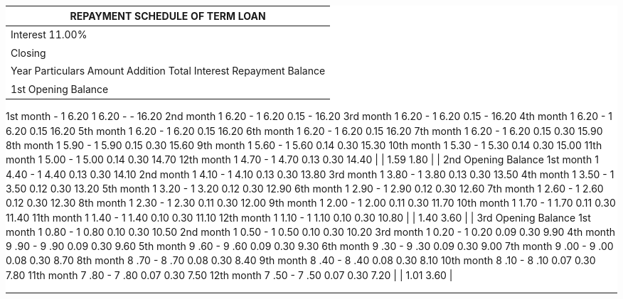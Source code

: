 | REPAYMENT SCHEDULE OF TERM LOAN |
|---|
| Interest 11.00% |
| Closing
Year Particulars Amount Addition Total Interest Repayment Balance |
| 1st Opening Balance
1st month - 1 6.20 1 6.20 - - 16.20
2nd month 1 6.20 - 1 6.20 0.15 - 16.20
3rd month 1 6.20 - 1 6.20 0.15 - 16.20
4th month 1 6.20 - 1 6.20 0.15 16.20
5th month 1 6.20 - 1 6.20 0.15 16.20
6th month 1 6.20 - 1 6.20 0.15 16.20
7th month 1 6.20 - 1 6.20 0.15 0.30 15.90
8th month 1 5.90 - 1 5.90 0.15 0.30 15.60
9th month 1 5.60 - 1 5.60 0.14 0.30 15.30
10th month 1 5.30 - 1 5.30 0.14 0.30 15.00
11th month 1 5.00 - 1 5.00 0.14 0.30 14.70
12th month 1 4.70 - 1 4.70 0.13 0.30 14.40 |
| 1.59 1.80 |
| 2nd Opening Balance
1st month 1 4.40 - 1 4.40 0.13 0.30 14.10
2nd month 1 4.10 - 1 4.10 0.13 0.30 13.80
3rd month 1 3.80 - 1 3.80 0.13 0.30 13.50
4th month 1 3.50 - 1 3.50 0.12 0.30 13.20
5th month 1 3.20 - 1 3.20 0.12 0.30 12.90
6th month 1 2.90 - 1 2.90 0.12 0.30 12.60
7th month 1 2.60 - 1 2.60 0.12 0.30 12.30
8th month 1 2.30 - 1 2.30 0.11 0.30 12.00
9th month 1 2.00 - 1 2.00 0.11 0.30 11.70
10th month 1 1.70 - 1 1.70 0.11 0.30 11.40
11th month 1 1.40 - 1 1.40 0.10 0.30 11.10
12th month 1 1.10 - 1 1.10 0.10 0.30 10.80 |
| 1.40 3.60 |
| 3rd Opening Balance
1st month 1 0.80 - 1 0.80 0.10 0.30 10.50
2nd month 1 0.50 - 1 0.50 0.10 0.30 10.20
3rd month 1 0.20 - 1 0.20 0.09 0.30 9.90
4th month 9 .90 - 9 .90 0.09 0.30 9.60
5th month 9 .60 - 9 .60 0.09 0.30 9.30
6th month 9 .30 - 9 .30 0.09 0.30 9.00
7th month 9 .00 - 9 .00 0.08 0.30 8.70
8th month 8 .70 - 8 .70 0.08 0.30 8.40
9th month 8 .40 - 8 .40 0.08 0.30 8.10
10th month 8 .10 - 8 .10 0.07 0.30 7.80
11th month 7 .80 - 7 .80 0.07 0.30 7.50
12th month 7 .50 - 7 .50 0.07 0.30 7.20 |
| 1.01 3.60 |

---